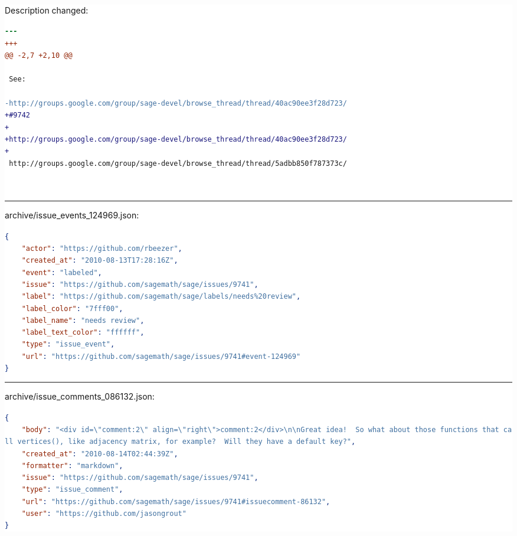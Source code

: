 ```json
```

Description changed:
``````diff
--- 
+++ 
@@ -2,7 +2,10 @@
 
 See:
 
-http://groups.google.com/group/sage-devel/browse_thread/thread/40ac90ee3f28d723/
+#9742 
+
+http://groups.google.com/group/sage-devel/browse_thread/thread/40ac90ee3f28d723/ 
+
 http://groups.google.com/group/sage-devel/browse_thread/thread/5adbb850f787373c/
 
 
``````




---

archive/issue_events_124969.json:
```json
{
    "actor": "https://github.com/rbeezer",
    "created_at": "2010-08-13T17:28:16Z",
    "event": "labeled",
    "issue": "https://github.com/sagemath/sage/issues/9741",
    "label": "https://github.com/sagemath/sage/labels/needs%20review",
    "label_color": "7fff00",
    "label_name": "needs review",
    "label_text_color": "ffffff",
    "type": "issue_event",
    "url": "https://github.com/sagemath/sage/issues/9741#event-124969"
}
```



---

archive/issue_comments_086132.json:
```json
{
    "body": "<div id=\"comment:2\" align=\"right\">comment:2</div>\n\nGreat idea!  So what about those functions that call vertices(), like adjacency matrix, for example?  Will they have a default key?",
    "created_at": "2010-08-14T02:44:39Z",
    "formatter": "markdown",
    "issue": "https://github.com/sagemath/sage/issues/9741",
    "type": "issue_comment",
    "url": "https://github.com/sagemath/sage/issues/9741#issuecomment-86132",
    "user": "https://github.com/jasongrout"
}
```
